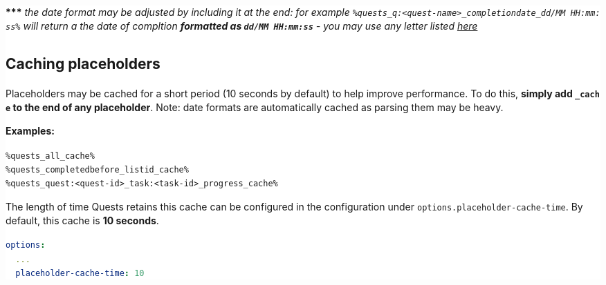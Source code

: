 **\*\*\*** *the date format may be adjusted by including it at the end: for example `%quests_q:<quest-name>_completiondate_dd/MM HH:mm:ss%` will return a the date of compltion **formatted as `dd/MM HH:mm:ss`** - you may use any letter listed [here](https://docs.oracle.com/javase/7/docs/api/java/text/SimpleDateFormat.html)*

## Caching placeholders

Placeholders may be cached for a short period (10 seconds by default) to help improve performance. To do this, **simply add `_cache` to the end of any placeholder**. Note: date formats are automatically cached as parsing them may be heavy.

**Examples:**
```
%quests_all_cache%
%quests_completedbefore_listid_cache%
%quests_quest:<quest-id>_task:<task-id>_progress_cache%
```

The length of time Quests retains this cache can be configured in the configuration under `options.placeholder-cache-time`. By default, this cache is **10 seconds**.

```yaml
options:
  ...
  placeholder-cache-time: 10
```